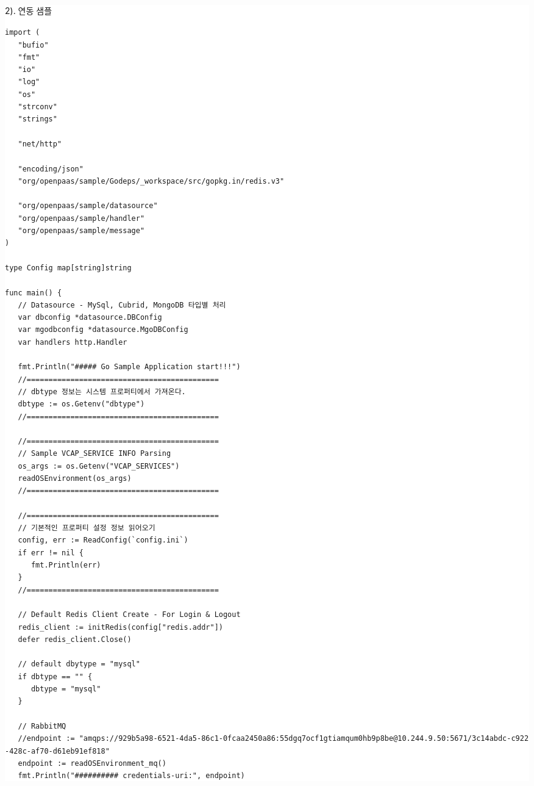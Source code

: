 2).  연동 샘플

~~~
import (
   "bufio"
   "fmt"
   "io"
   "log"
   "os"
   "strconv"
   "strings"

   "net/http"

   "encoding/json"
   "org/openpaas/sample/Godeps/_workspace/src/gopkg.in/redis.v3"

   "org/openpaas/sample/datasource"
   "org/openpaas/sample/handler"
   "org/openpaas/sample/message"
)

type Config map[string]string

func main() {
   // Datasource - MySql, Cubrid, MongoDB 타입별 처리
   var dbconfig *datasource.DBConfig
   var mgodbconfig *datasource.MgoDBConfig
   var handlers http.Handler

   fmt.Println("##### Go Sample Application start!!!")
   //============================================
   // dbtype 정보는 시스템 프로퍼티에서 가져온다.
   dbtype := os.Getenv("dbtype")
   //============================================

   //============================================
   // Sample VCAP_SERVICE INFO Parsing
   os_args := os.Getenv("VCAP_SERVICES")
   readOSEnvironment(os_args)
   //============================================

   //============================================
   // 기본적인 프로퍼티 설정 정보 읽어오기
   config, err := ReadConfig(`config.ini`)
   if err != nil {
      fmt.Println(err)
   }
   //============================================

   // Default Redis Client Create - For Login & Logout
   redis_client := initRedis(config["redis.addr"])
   defer redis_client.Close()

   // default dbytype = "mysql"
   if dbtype == "" {
      dbtype = "mysql"
   }

   // RabbitMQ
   //endpoint := "amqps://929b5a98-6521-4da5-86c1-0fcaa2450a86:55dgq7ocf1gtiamqum0hb9p8be@10.244.9.50:5671/3c14abdc-c922-428c-af70-d61eb91ef818"
   endpoint := readOSEnvironment_mq()
   fmt.Println("########## credentials-uri:", endpoint)
~~~